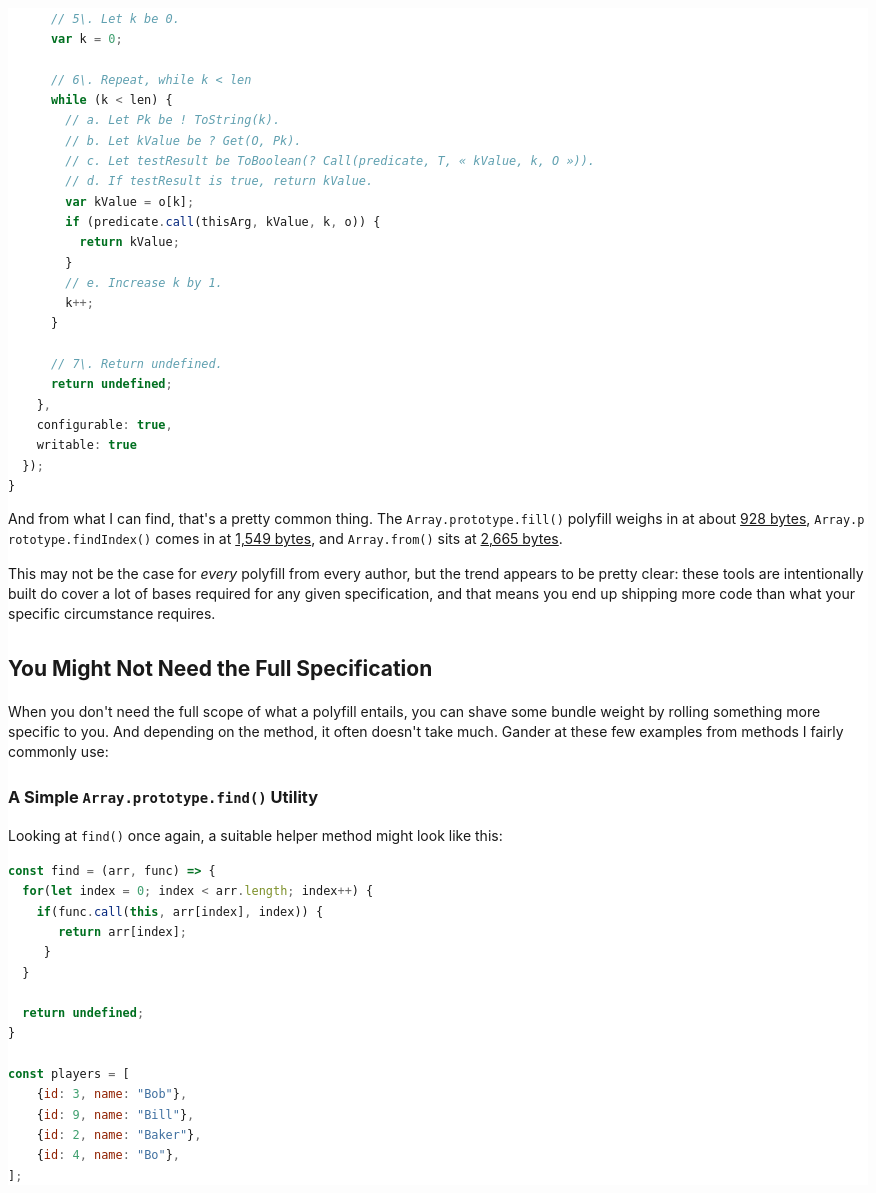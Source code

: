 ```js
      // 5\. Let k be 0.
      var k = 0;

      // 6\. Repeat, while k < len
      while (k < len) {
        // a. Let Pk be ! ToString(k).
        // b. Let kValue be ? Get(O, Pk).
        // c. Let testResult be ToBoolean(? Call(predicate, T, « kValue, k, O »)).
        // d. If testResult is true, return kValue.
        var kValue = o[k];
        if (predicate.call(thisArg, kValue, k, o)) {
          return kValue;
        }
        // e. Increase k by 1.
        k++;
      }

      // 7\. Return undefined.
      return undefined;
    },
    configurable: true,
    writable: true
  });
}
```

And from what I can find, that's a pretty common thing. The `Array.prototype.fill()` polyfill weighs in at about [928 bytes](https://developer.mozilla.org/en-US/docs/Web/JavaScript/Reference/Global_Objects/Array/fill#Polyfill), `Array.prototype.findIndex()` comes in at [1,549 bytes](https://developer.mozilla.org/en-US/docs/Web/JavaScript/Reference/Global_Objects/Array/findIndex#Polyfill), and `Array.from()` sits at [2,665 bytes](https://developer.mozilla.org/en-US/docs/Web/JavaScript/Reference/Global_Objects/Array/from#Polyfill).

This may not be the case for _every_ polyfill from every author, but the trend appears to be pretty clear: these tools are intentionally built do cover a lot of bases required for any given specification, and that means you end up shipping more code than what your specific circumstance requires.

## You Might Not Need the Full Specification

When you don't need the full scope of what a polyfill entails, you can shave some bundle weight by rolling something more specific to you. And depending on the method, it often doesn't take much. Gander at these few examples from methods I fairly commonly use:

### A Simple `Array.prototype.find()` Utility

Looking at `find()` once again, a suitable helper method might look like this:

```js
const find = (arr, func) => {
  for(let index = 0; index < arr.length; index++) {
    if(func.call(this, arr[index], index)) {
       return arr[index];
     }
  }

  return undefined;
}

const players = [
    {id: 3, name: "Bob"}, 
    {id: 9, name: "Bill"},
    {id: 2, name: "Baker"},
    {id: 4, name: "Bo"},
];
```
